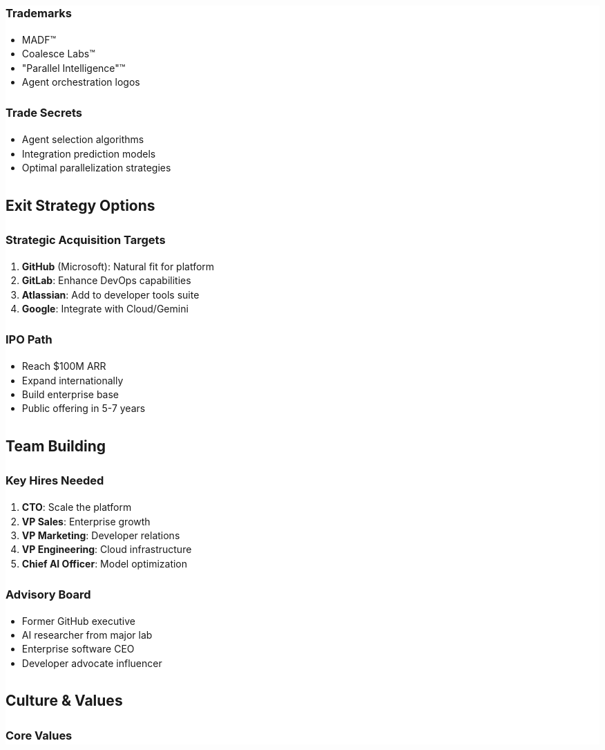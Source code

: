 ### Trademarks

- MADF™
- Coalesce Labs™
- "Parallel Intelligence"™
- Agent orchestration logos

### Trade Secrets

- Agent selection algorithms
- Integration prediction models
- Optimal parallelization strategies

## Exit Strategy Options

### Strategic Acquisition Targets

1. **GitHub** (Microsoft): Natural fit for platform
2. **GitLab**: Enhance DevOps capabilities
3. **Atlassian**: Add to developer tools suite
4. **Google**: Integrate with Cloud/Gemini

### IPO Path

- Reach $100M ARR
- Expand internationally
- Build enterprise base
- Public offering in 5-7 years

## Team Building

### Key Hires Needed

1. **CTO**: Scale the platform
2. **VP Sales**: Enterprise growth
3. **VP Marketing**: Developer relations
4. **VP Engineering**: Cloud infrastructure
5. **Chief AI Officer**: Model optimization

### Advisory Board

- Former GitHub executive
- AI researcher from major lab
- Enterprise software CEO
- Developer advocate influencer

## Culture & Values

### Core Values

